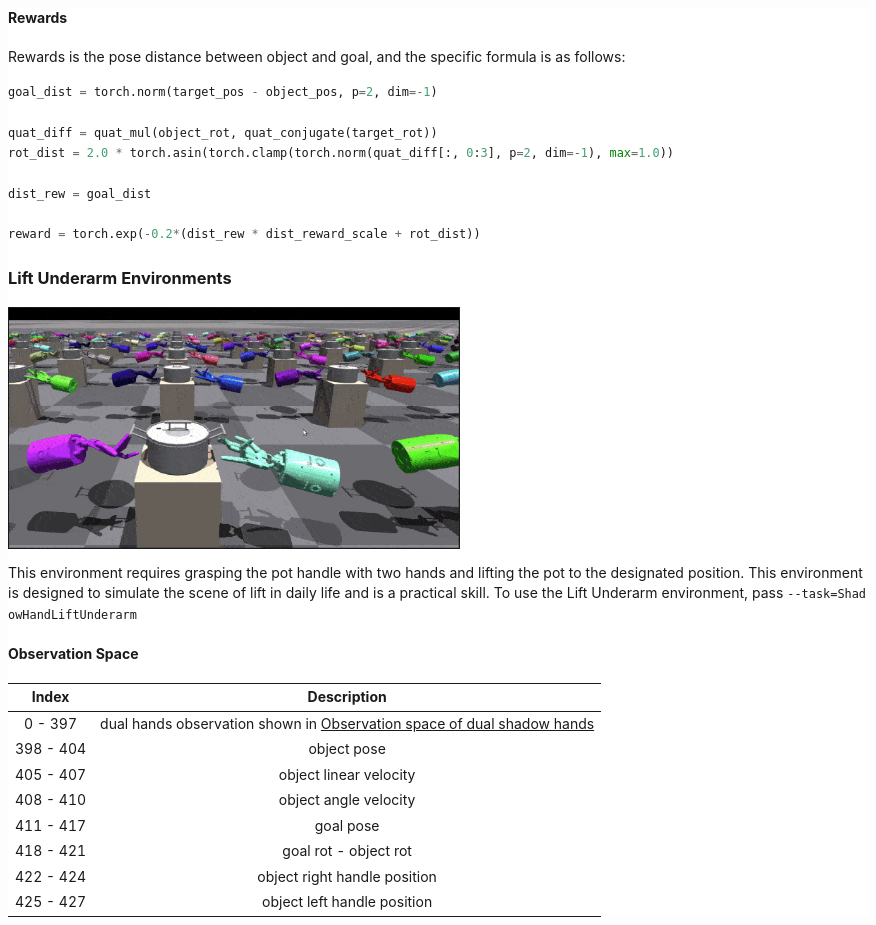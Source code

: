 #### <span id="r5">Rewards</span>

Rewards is the pose distance between object and goal, and the specific formula is as follows:
```python
goal_dist = torch.norm(target_pos - object_pos, p=2, dim=-1)

quat_diff = quat_mul(object_rot, quat_conjugate(target_rot))
rot_dist = 2.0 * torch.asin(torch.clamp(torch.norm(quat_diff[:, 0:3], p=2, dim=-1), max=1.0))

dist_rew = goal_dist

reward = torch.exp(-0.2*(dist_rew * dist_reward_scale + rot_dist))
```

### Lift Underarm Environments
<img src="../assets/image_folder/3.gif" align="middle" width="450" border="1"/>

This environment requires grasping the pot handle with two hands and lifting the pot to the designated position. This environment is designed to simulate the scene of lift in daily life and is a  practical skill. To use the Lift Underarm environment, pass `--task=ShadowHandLiftUnderarm`

#### <span id="obs5">Observation Space</span>

| Index | Description |
|  :----:  | :----:  |
| 0 - 397 |	dual hands observation shown in [Observation space of dual shadow hands](#obs_normal)|
| 398 - 404 |	object pose |
| 405 - 407 |	object linear velocity |
| 408 - 410 |	object angle velocity |
| 411 - 417 |	goal pose |
| 418 - 421 |	goal rot - object rot |
| 422 - 424 |	object right handle position |
| 425 - 427 |	object left handle position |
